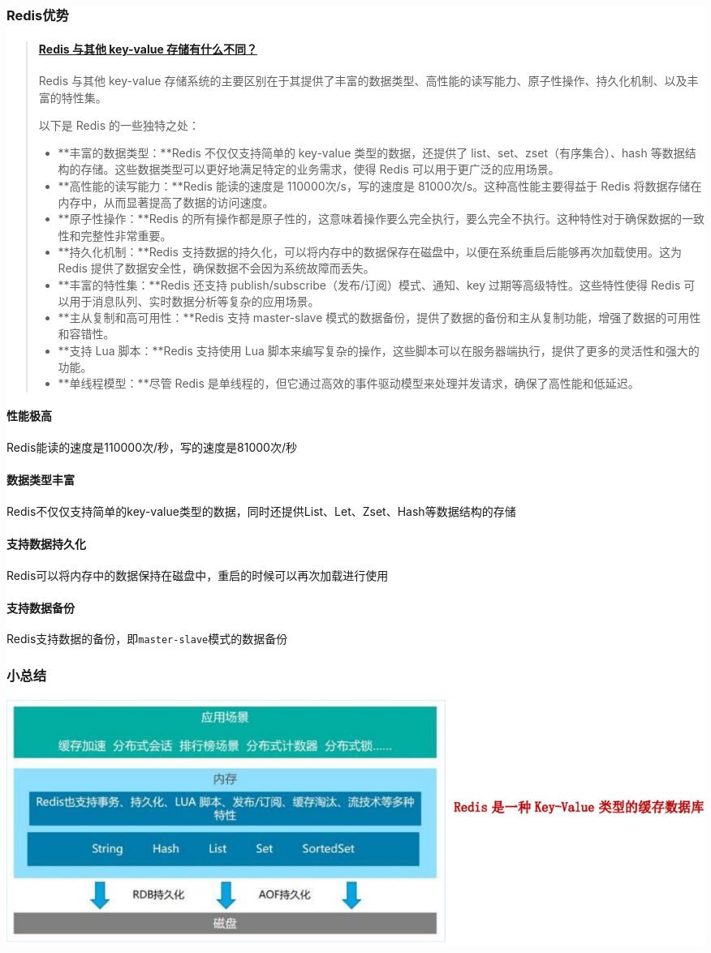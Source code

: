 ### Redis优势

> #### [Redis 与其他 key-value 存储有什么不同？](https://www.runoob.com/redis/redis-intro.html)
>
> Redis 与其他 key-value 存储系统的主要区别在于其提供了丰富的数据类型、高性能的读写能力、原子性操作、持久化机制、以及丰富的特性集。
>
> 以下是 Redis 的一些独特之处：
>
> - **丰富的数据类型：**Redis 不仅仅支持简单的 key-value 类型的数据，还提供了 list、set、zset（有序集合）、hash 等数据结构的存储。这些数据类型可以更好地满足特定的业务需求，使得 Redis 可以用于更广泛的应用场景。
> - **高性能的读写能力：**Redis 能读的速度是 110000次/s，写的速度是 81000次/s。这种高性能主要得益于 Redis 将数据存储在内存中，从而显著提高了数据的访问速度。
> - **原子性操作：**Redis 的所有操作都是原子性的，这意味着操作要么完全执行，要么完全不执行。这种特性对于确保数据的一致性和完整性非常重要。
> - **持久化机制：**Redis 支持数据的持久化，可以将内存中的数据保存在磁盘中，以便在系统重启后能够再次加载使用。这为 Redis 提供了数据安全性，确保数据不会因为系统故障而丢失。
> - **丰富的特性集：**Redis 还支持 publish/subscribe（发布/订阅）模式、通知、key 过期等高级特性。这些特性使得 Redis 可以用于消息队列、实时数据分析等复杂的应用场景。
> - **主从复制和高可用性：**Redis 支持 master-slave 模式的数据备份，提供了数据的备份和主从复制功能，增强了数据的可用性和容错性。
> - **支持 Lua 脚本：**Redis 支持使用 Lua 脚本来编写复杂的操作，这些脚本可以在服务器端执行，提供了更多的灵活性和强大的功能。
> - **单线程模型：**尽管 Redis 是单线程的，但它通过高效的事件驱动模型来处理并发请求，确保了高性能和低延迟。

#### **性能极高**

Redis能读的速度是110000次/秒，写的速度是81000次/秒

#### 数据类型丰富

Redis不仅仅支持简单的key-value类型的数据，同时还提供List、Let、Zset、Hash等数据结构的存储

#### 支持数据持久化

Redis可以将内存中的数据保持在磁盘中，重启的时候可以再次加载进行使用

#### 支持数据备份

Redis支持数据的备份，即`master-slave`模式的数据备份

### 小总结

![image-20240910195539756](images/66e033ba94807.png)
